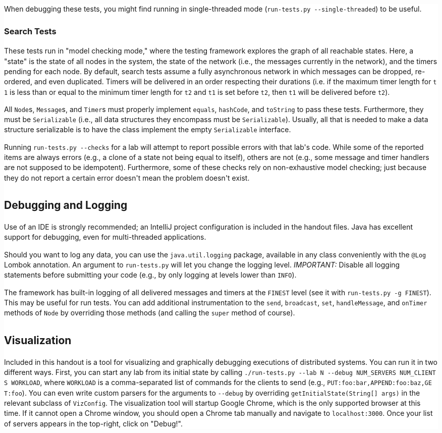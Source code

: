 When debugging these tests, you might find running in single-threaded mode
(`run-tests.py --single-threaded`) to be useful.


### Search Tests
These tests run in "model checking mode," where the testing framework explores
the graph of all reachable states. Here, a "state" is the state of all nodes in
the system, the state of the network (i.e., the messages currently in the
network), and the timers pending for each node. By default, search tests assume
a fully asynchronous network in which messages can be dropped, re-ordered, and
even duplicated. Timers will be delivered in an order respecting their durations
(i.e. if the maximum timer length for `t1` is less than or equal to the minimum
timer length for `t2` and `t1` is set before `t2`, then `t1` will be delivered
before `t2`).

All `Node`s, `Message`s, and `Timer`s must properly implement `equals`,
`hashCode`, and `toString` to pass these tests. Furthermore, they must be
`Serializable` (i.e., all data structures they encompass must be
`Serializable`). Usually, all that is needed to make a data structure
serializable is to have the class implement the empty `Serializable` interface.

Running `run-tests.py --checks` for a lab will attempt to report possible errors
with that lab's code. While some of the reported items are always errors (e.g.,
a clone of a state not being equal to itself), others are not (e.g., some
message and timer handlers are not supposed to be idempotent). Furthermore, some
of these checks rely on non-exhaustive model checking; just because they do not
report a certain error doesn't mean the problem doesn't exist.


## Debugging and Logging
Use of an IDE is strongly recommended; an IntelliJ project configuration is
included in the handout files. Java has excellent support for debugging, even
for multi-threaded applications.

Should you want to log any data, you can use the `java.util.logging` package,
available in any class conveniently with the `@Log` Lombok annotation. An
argument to `run-tests.py` will let you change the logging level. *IMPORTANT:*
Disable all logging statements before submitting your code (e.g., by only
logging at levels lower than `INFO`).

The framework has built-in logging of all delivered messages and timers at the
`FINEST` level (see it with `run-tests.py -g FINEST`). This may be useful for
run tests. You can add additional instrumentation to the `send`, `broadcast`,
`set`, `handleMessage`, and `onTimer` methods of `Node` by overriding those
methods (and calling the `super` method of course).


## Visualization
Included in this handout is a tool for visualizing and graphically debugging
executions of distributed systems. You can run it in two different ways. First,
you can start any lab from its initial state by calling `./run-tests.py --lab N
--debug NUM_SERVERS NUM_CLIENTS WORKLOAD`, where `WORKLOAD` is a comma-separated
list of commands for the clients to send (e.g.,
`PUT:foo:bar,APPEND:foo:baz,GET:foo`). You can even write custom parsers for the
arguments to `--debug` by overriding `getInitialState(String[] args)` in the
relevant subclass of `VizConfig`. The visualization tool will startup Google
Chrome, which is the only supported browser at this time. If it cannot open a
Chrome window, you should open a Chrome tab manually and navigate to
`localhost:3000`. Once your list of servers appears in the top-right, click on
"Debug!".
